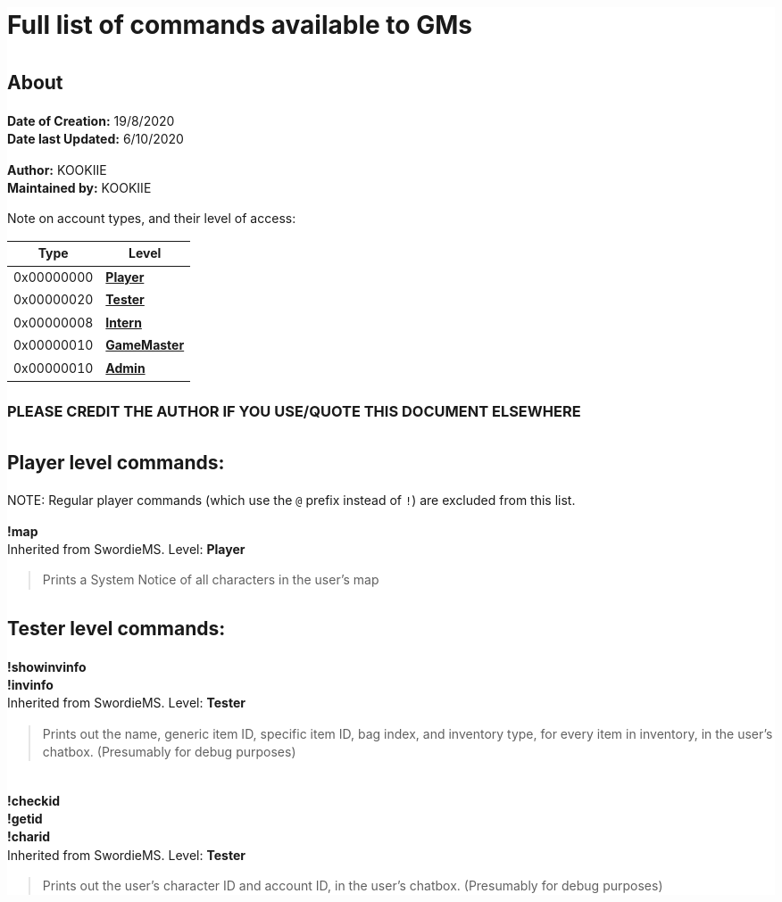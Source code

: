 # Full list of commands available to GMs

## About
**Date of Creation:** 19/8/2020\
**Date last Updated:** 6/10/2020

**Author:** KOOKIIE\
**Maintained by:** KOOKIIE

Note on account types, and their level of access:

Type | Level
-----|------
0x00000000 | [**Player**](https://github.com/KOOKIIEStudios/SpiritSuite/blob/main/SPIRITCOMMANDS.md#player-level-commands)
0x00000020 | [**Tester**](https://github.com/KOOKIIEStudios/SpiritSuite/blob/main/SPIRITCOMMANDS.md#tester-level-commands)
0x00000008 | [**Intern**](https://github.com/KOOKIIEStudios/SpiritSuite/blob/main/SPIRITCOMMANDS.md#intern-level-commands)
0x00000010 | [**GameMaster**](https://github.com/KOOKIIEStudios/SpiritSuite/blob/main/SPIRITCOMMANDS.md#gamemaster-level-commands)
0x00000010 | [**Admin**](https://github.com/KOOKIIEStudios/SpiritSuite/blob/main/SPIRITCOMMANDS.md#admin-level-commands)

### PLEASE CREDIT THE AUTHOR IF YOU USE/QUOTE THIS DOCUMENT ELSEWHERE

## Player level commands:

NOTE: Regular player commands (which use the `@` prefix instead of `!`) are excluded from this list.

**!map**\
Inherited from SwordieMS. Level: **Player**
>Prints a System Notice of all characters in the user’s map

## Tester level commands:

**!showinvinfo**\
**!invinfo**\
Inherited from SwordieMS. Level: **Tester**
>Prints out the name, generic item ID, specific item ID, bag index, and inventory type, for every item in inventory, in the user’s chatbox. (Presumably for debug purposes)

\
**!checkid**\
**!getid**\
**!charid**\
Inherited from SwordieMS. Level: **Tester**
>Prints out the user’s character ID and account ID, in the user’s chatbox. (Presumably for debug purposes)

